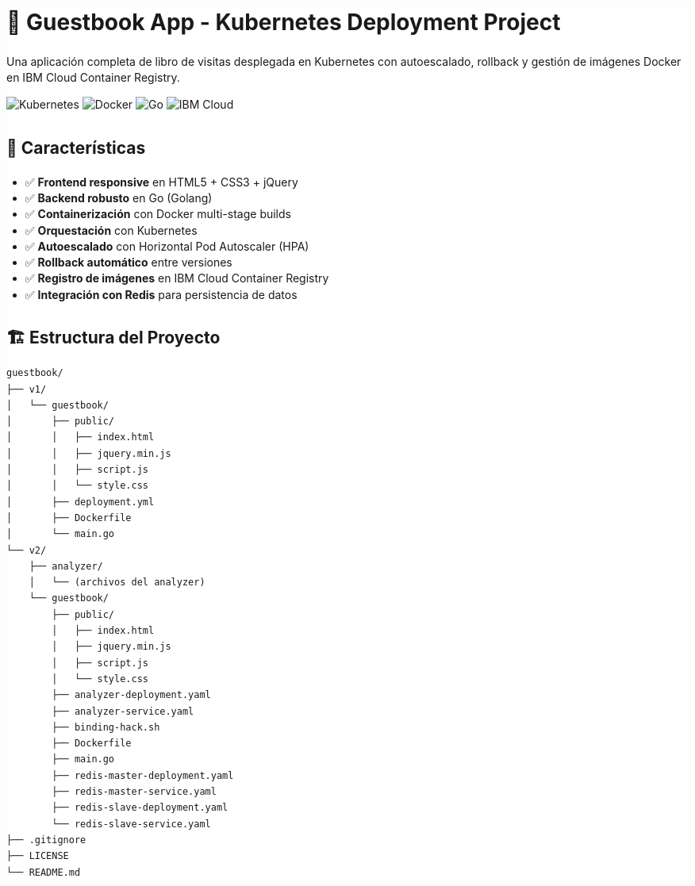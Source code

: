# 📓 Guestbook App - Kubernetes Deployment Project

Una aplicación completa de libro de visitas desplegada en Kubernetes con autoescalado, rollback y gestión de imágenes Docker en IBM Cloud Container Registry.

![Kubernetes](https://img.shields.io/badge/Kubernetes-326CE5?style=for-the-badge&logo=kubernetes&logoColor=white)
![Docker](https://img.shields.io/badge/Docker-2496ED?style=for-the-badge&logo=docker&logoColor=white)
![Go](https://img.shields.io/badge/Go-00ADD8?style=for-the-badge&logo=go&logoColor=white)
![IBM Cloud](https://img.shields.io/badge/IBM%20Cloud-1261FE?style=for-the-badge&logo=IBM&logoColor=white)

## 🚀 Características

- ✅ **Frontend responsive** en HTML5 + CSS3 + jQuery
- ✅ **Backend robusto** en Go (Golang)
- ✅ **Containerización** con Docker multi-stage builds
- ✅ **Orquestación** con Kubernetes
- ✅ **Autoescalado** con Horizontal Pod Autoscaler (HPA)
- ✅ **Rollback automático** entre versiones
- ✅ **Registro de imágenes** en IBM Cloud Container Registry
- ✅ **Integración con Redis** para persistencia de datos

## 🏗️ Estructura del Proyecto

```
guestbook/
├── v1/
│   └── guestbook/
│       ├── public/
│       │   ├── index.html
│       │   ├── jquery.min.js
│       │   ├── script.js
│       │   └── style.css
│       ├── deployment.yml
│       ├── Dockerfile
│       └── main.go
└── v2/
    ├── analyzer/
    │   └── (archivos del analyzer)
    └── guestbook/
        ├── public/
        │   ├── index.html
        │   ├── jquery.min.js
        │   ├── script.js
        │   └── style.css
        ├── analyzer-deployment.yaml
        ├── analyzer-service.yaml
        ├── binding-hack.sh
        ├── Dockerfile
        ├── main.go
        ├── redis-master-deployment.yaml
        ├── redis-master-service.yaml
        ├── redis-slave-deployment.yaml
        └── redis-slave-service.yaml
├── .gitignore
├── LICENSE
└── README.md
```

